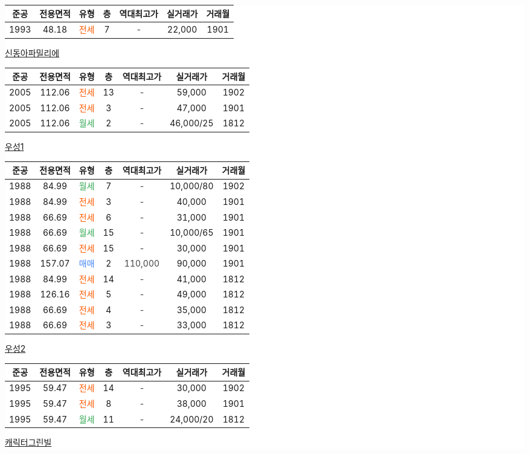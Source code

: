 |준공|전용면적|유형|층|역대최고가|실거래가|거래월|
|:---:|:---:|:---:|:---:|:---:|:---:|:---:|
|1993|48.18|<span style="color:#ff5a00">전세</span>|7|<span style="color:#444444">-</span>|22,000|1901|

[신동아파밀리에](https://search.naver.com/search.naver?query=%EC%84%9C%EC%9A%B8%ED%8A%B9%EB%B3%84%EC%8B%9C+%EB%8F%99%EC%9E%91%EA%B5%AC+%EC%8B%A0%EB%8C%80%EB%B0%A9%EB%8F%99+%EC%8B%A0%EB%8F%99%EC%95%84%ED%8C%8C%EB%B0%80%EB%A6%AC%EC%97%90)

|준공|전용면적|유형|층|역대최고가|실거래가|거래월|
|:---:|:---:|:---:|:---:|:---:|:---:|:---:|
|2005|112.06|<span style="color:#ff5a00">전세</span>|13|<span style="color:#444444">-</span>|59,000|1902|
|2005|112.06|<span style="color:#ff5a00">전세</span>|3|<span style="color:#444444">-</span>|47,000|1901|
|2005|112.06|<span style="color:#34a853">월세</span>|2|<span style="color:#444444">-</span>|46,000/25|1812|

[우성1](https://search.naver.com/search.naver?query=%EC%84%9C%EC%9A%B8%ED%8A%B9%EB%B3%84%EC%8B%9C+%EB%8F%99%EC%9E%91%EA%B5%AC+%EC%8B%A0%EB%8C%80%EB%B0%A9%EB%8F%99+%EC%9A%B0%EC%84%B11)

|준공|전용면적|유형|층|역대최고가|실거래가|거래월|
|:---:|:---:|:---:|:---:|:---:|:---:|:---:|
|1988|84.99|<span style="color:#34a853">월세</span>|7|<span style="color:#444444">-</span>|10,000/80|1902|
|1988|84.99|<span style="color:#ff5a00">전세</span>|3|<span style="color:#444444">-</span>|40,000|1901|
|1988|66.69|<span style="color:#ff5a00">전세</span>|6|<span style="color:#444444">-</span>|31,000|1901|
|1988|66.69|<span style="color:#34a853">월세</span>|15|<span style="color:#444444">-</span>|10,000/65|1901|
|1988|66.69|<span style="color:#ff5a00">전세</span>|15|<span style="color:#444444">-</span>|30,000|1901|
|1988|157.07|<span style="color:#4285f3">매매</span>|2|<span style="color:#444444">110,000</span>|90,000|1901|
|1988|84.99|<span style="color:#ff5a00">전세</span>|14|<span style="color:#444444">-</span>|41,000|1812|
|1988|126.16|<span style="color:#ff5a00">전세</span>|5|<span style="color:#444444">-</span>|49,000|1812|
|1988|66.69|<span style="color:#ff5a00">전세</span>|4|<span style="color:#444444">-</span>|35,000|1812|
|1988|66.69|<span style="color:#ff5a00">전세</span>|3|<span style="color:#444444">-</span>|33,000|1812|

[우성2](https://search.naver.com/search.naver?query=%EC%84%9C%EC%9A%B8%ED%8A%B9%EB%B3%84%EC%8B%9C+%EB%8F%99%EC%9E%91%EA%B5%AC+%EC%8B%A0%EB%8C%80%EB%B0%A9%EB%8F%99+%EC%9A%B0%EC%84%B12)

|준공|전용면적|유형|층|역대최고가|실거래가|거래월|
|:---:|:---:|:---:|:---:|:---:|:---:|:---:|
|1995|59.47|<span style="color:#ff5a00">전세</span>|14|<span style="color:#444444">-</span>|30,000|1902|
|1995|59.47|<span style="color:#ff5a00">전세</span>|8|<span style="color:#444444">-</span>|38,000|1901|
|1995|59.47|<span style="color:#34a853">월세</span>|11|<span style="color:#444444">-</span>|24,000/20|1812|

[캐릭터그린빌](https://search.naver.com/search.naver?query=%EC%84%9C%EC%9A%B8%ED%8A%B9%EB%B3%84%EC%8B%9C+%EB%8F%99%EC%9E%91%EA%B5%AC+%EC%8B%A0%EB%8C%80%EB%B0%A9%EB%8F%99+%EC%BA%90%EB%A6%AD%ED%84%B0%EA%B7%B8%EB%A6%B0%EB%B9%8C)
